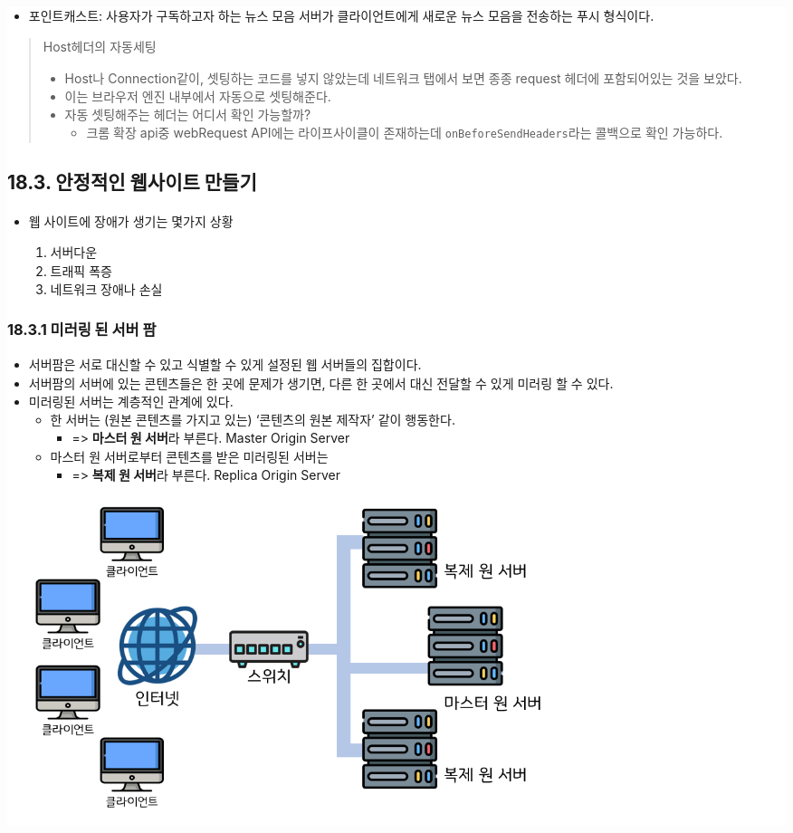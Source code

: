   - 포인트캐스트: 사용자가 구독하고자 하는 뉴스 모음
    서버가 클라이언트에게 새로운 뉴스 모음을 전송하는 푸시 형식이다.

  

> Host헤더의 자동세팅
>
> - Host나 Connection같이, 셋팅하는 코드를 넣지 않았는데
>   네트워크 탭에서 보면 종종 request 헤더에 포함되어있는 것을 보았다.
> - 이는 브라우저 엔진 내부에서 자동으로 셋팅해준다.
> - 자동 셋팅해주는 헤더는 어디서 확인 가능할까?
>   - 크롬 확장 api중 webRequest API에는 라이프사이클이 존재하는데 `onBeforeSendHeaders`라는 콜백으로 확인 가능하다.





## 18.3. 안정적인 웹사이트 만들기

- 웹 사이트에 장애가 생기는 몇가지 상황

  1. 서버다운
  2. 트래픽 폭증
  3. 네트워크 장애나 손실

  

### 18.3.1 미러링 된 서버 팜

- 서버팜은 서로 대신할 수 있고 식별할 수 있게 설정된 웹 서버들의 집합이다.
- 서버팜의 서버에 있는 콘텐츠들은 한 곳에 문제가 생기면, 
  다른 한 곳에서 대신 전달할 수 있게 미러링 할 수 있다.
- 미러링된 서버는 계층적인 관계에 있다.
  - 한 서버는 (원본 콘텐츠를 가지고 있는) ‘콘텐츠의 원본 제작자’ 같이 행동한다.
    - => **마스터 원 서버**라 부른다. Master Origin Server
  - 마스터 원 서버로부터 콘텐츠를 받은 미러링된 서버는
    - => **복제 원 서버**라 부른다. Replica Origin Server

<img src="ch.18 웹 호스팅.assets/image-20201101111545907.png" alt="image-20201101111545907" style="zoom:67%;" />
